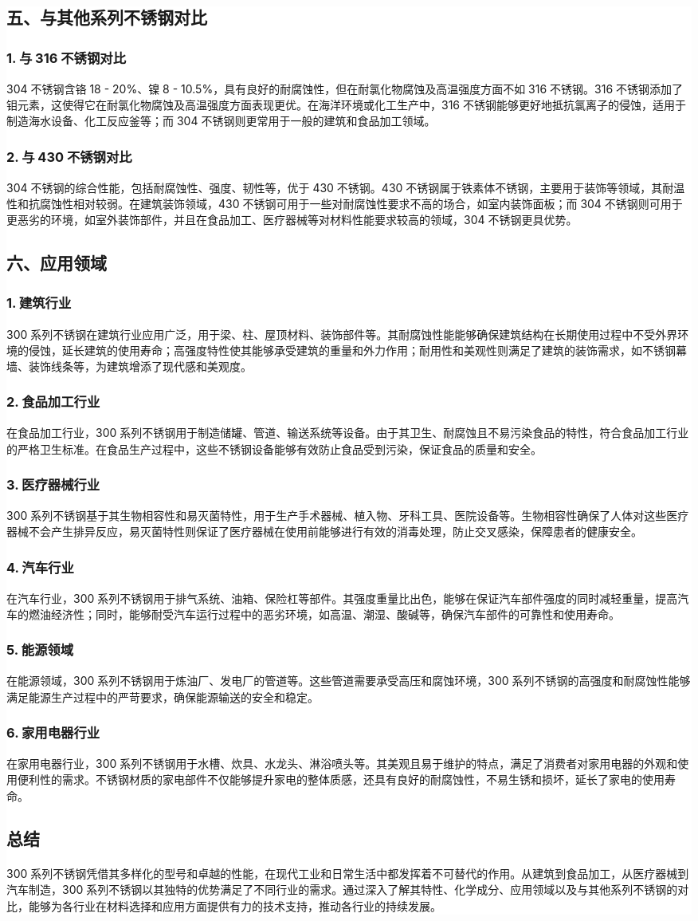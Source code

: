 ## 五、与其他系列不锈钢对比

### 1. **与 316 不锈钢对比**



304 不锈钢含铬 18 - 20%、镍 8 - 10.5%，具有良好的耐腐蚀性，但在耐氯化物腐蚀及高温强度方面不如 316 不锈钢。316 不锈钢添加了钼元素，这使得它在耐氯化物腐蚀及高温强度方面表现更优。在海洋环境或化工生产中，316 不锈钢能够更好地抵抗氯离子的侵蚀，适用于制造海水设备、化工反应釜等；而 304 不锈钢则更常用于一般的建筑和食品加工领域。

### 2. **与 430 不锈钢对比**



304 不锈钢的综合性能，包括耐腐蚀性、强度、韧性等，优于 430 不锈钢。430 不锈钢属于铁素体不锈钢，主要用于装饰等领域，其耐温性和抗腐蚀性相对较弱。在建筑装饰领域，430 不锈钢可用于一些对耐腐蚀性要求不高的场合，如室内装饰面板；而 304 不锈钢则可用于更恶劣的环境，如室外装饰部件，并且在食品加工、医疗器械等对材料性能要求较高的领域，304 不锈钢更具优势。

## 六、应用领域

### 1. **建筑行业**



300 系列不锈钢在建筑行业应用广泛，用于梁、柱、屋顶材料、装饰部件等。其耐腐蚀性能能够确保建筑结构在长期使用过程中不受外界环境的侵蚀，延长建筑的使用寿命；高强度特性使其能够承受建筑的重量和外力作用；耐用性和美观性则满足了建筑的装饰需求，如不锈钢幕墙、装饰线条等，为建筑增添了现代感和美观度。

### 2. **食品加工行业**



在食品加工行业，300 系列不锈钢用于制造储罐、管道、输送系统等设备。由于其卫生、耐腐蚀且不易污染食品的特性，符合食品加工行业的严格卫生标准。在食品生产过程中，这些不锈钢设备能够有效防止食品受到污染，保证食品的质量和安全。

### 3. **医疗器械行业**



300 系列不锈钢基于其生物相容性和易灭菌特性，用于生产手术器械、植入物、牙科工具、医院设备等。生物相容性确保了人体对这些医疗器械不会产生排异反应，易灭菌特性则保证了医疗器械在使用前能够进行有效的消毒处理，防止交叉感染，保障患者的健康安全。

### 4. **汽车行业**



在汽车行业，300 系列不锈钢用于排气系统、油箱、保险杠等部件。其强度重量比出色，能够在保证汽车部件强度的同时减轻重量，提高汽车的燃油经济性；同时，能够耐受汽车运行过程中的恶劣环境，如高温、潮湿、酸碱等，确保汽车部件的可靠性和使用寿命。

### 5. **能源领域**



在能源领域，300 系列不锈钢用于炼油厂、发电厂的管道等。这些管道需要承受高压和腐蚀环境，300 系列不锈钢的高强度和耐腐蚀性能够满足能源生产过程中的严苛要求，确保能源输送的安全和稳定。

### 6. **家用电器行业**



在家用电器行业，300 系列不锈钢用于水槽、炊具、水龙头、淋浴喷头等。其美观且易于维护的特点，满足了消费者对家用电器的外观和使用便利性的需求。不锈钢材质的家电部件不仅能够提升家电的整体质感，还具有良好的耐腐蚀性，不易生锈和损坏，延长了家电的使用寿命。

## 总结



300 系列不锈钢凭借其多样化的型号和卓越的性能，在现代工业和日常生活中都发挥着不可替代的作用。从建筑到食品加工，从医疗器械到汽车制造，300 系列不锈钢以其独特的优势满足了不同行业的需求。通过深入了解其特性、化学成分、应用领域以及与其他系列不锈钢的对比，能够为各行业在材料选择和应用方面提供有力的技术支持，推动各行业的持续发展。